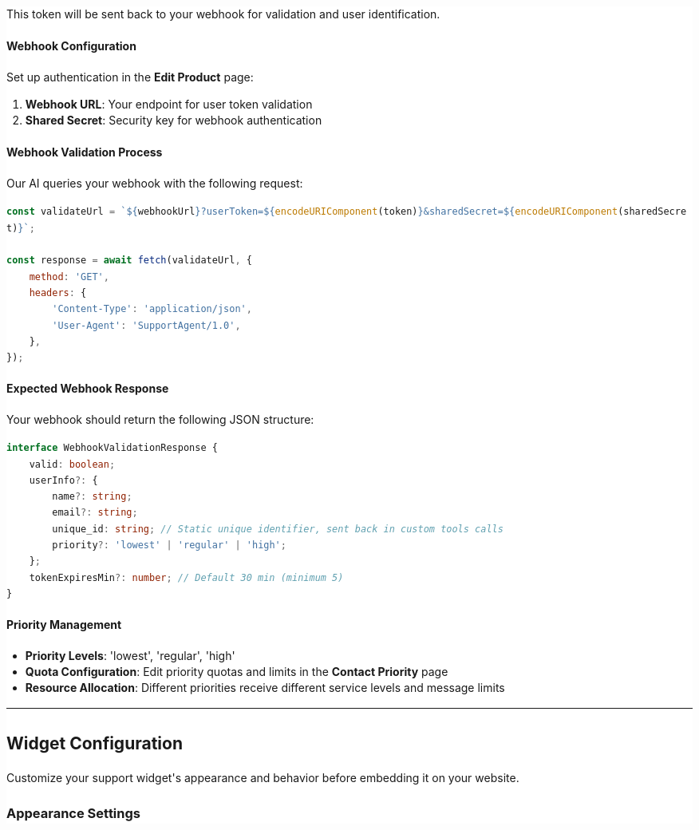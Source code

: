 This token will be sent back to your webhook for validation and user identification.

#### Webhook Configuration

Set up authentication in the **Edit Product** page:

1. **Webhook URL**: Your endpoint for user token validation
2. **Shared Secret**: Security key for webhook authentication

#### Webhook Validation Process

Our AI queries your webhook with the following request:

```javascript
const validateUrl = `${webhookUrl}?userToken=${encodeURIComponent(token)}&sharedSecret=${encodeURIComponent(sharedSecret)}`;

const response = await fetch(validateUrl, {
    method: 'GET',
    headers: {
        'Content-Type': 'application/json',
        'User-Agent': 'SupportAgent/1.0',
    },
});
```

#### Expected Webhook Response

Your webhook should return the following JSON structure:

```typescript
interface WebhookValidationResponse {
    valid: boolean;
    userInfo?: {
        name?: string; 
        email?: string;
        unique_id: string; // Static unique identifier, sent back in custom tools calls
        priority?: 'lowest' | 'regular' | 'high';
    };
    tokenExpiresMin?: number; // Default 30 min (minimum 5)
}
```

#### Priority Management

- **Priority Levels**: 'lowest', 'regular', 'high'
- **Quota Configuration**: Edit priority quotas and limits in the **Contact Priority** page
- **Resource Allocation**: Different priorities receive different service levels and message limits

---

## Widget Configuration

Customize your support widget's appearance and behavior before embedding it on your website.

### Appearance Settings
